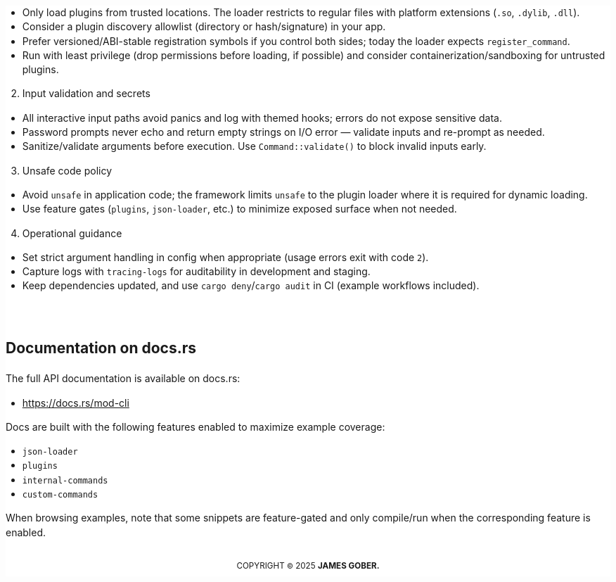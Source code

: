 - Only load plugins from trusted locations. The loader restricts to regular files with platform extensions (`.so`, `.dylib`, `.dll`).
- Consider a plugin discovery allowlist (directory or hash/signature) in your app.
- Prefer versioned/ABI-stable registration symbols if you control both sides; today the loader expects `register_command`.
- Run with least privilege (drop permissions before loading, if possible) and consider containerization/sandboxing for untrusted plugins.

2) Input validation and secrets

- All interactive input paths avoid panics and log with themed hooks; errors do not expose sensitive data.
- Password prompts never echo and return empty strings on I/O error — validate inputs and re-prompt as needed.
- Sanitize/validate arguments before execution. Use `Command::validate()` to block invalid inputs early.

3) Unsafe code policy

- Avoid `unsafe` in application code; the framework limits `unsafe` to the plugin loader where it is required for dynamic loading.
- Use feature gates (`plugins`, `json-loader`, etc.) to minimize exposed surface when not needed.

4) Operational guidance

- Set strict argument handling in config when appropriate (usage errors exit with code `2`).
- Capture logs with `tracing-logs` for auditability in development and staging.
- Keep dependencies updated, and use `cargo deny`/`cargo audit` in CI (example workflows included).




<br>

## Documentation on docs.rs

The full API documentation is available on docs.rs:

- https://docs.rs/mod-cli

Docs are built with the following features enabled to maximize example coverage:

- `json-loader`
- `plugins`
- `internal-commands`
- `custom-commands`

When browsing examples, note that some snippets are feature-gated and only compile/run when the corresponding feature is enabled.



<div align="center">
  <h2></h2>
  <sup>COPYRIGHT <small>&copy;</small> 2025 <strong>JAMES GOBER.</strong></sup>
</div>
